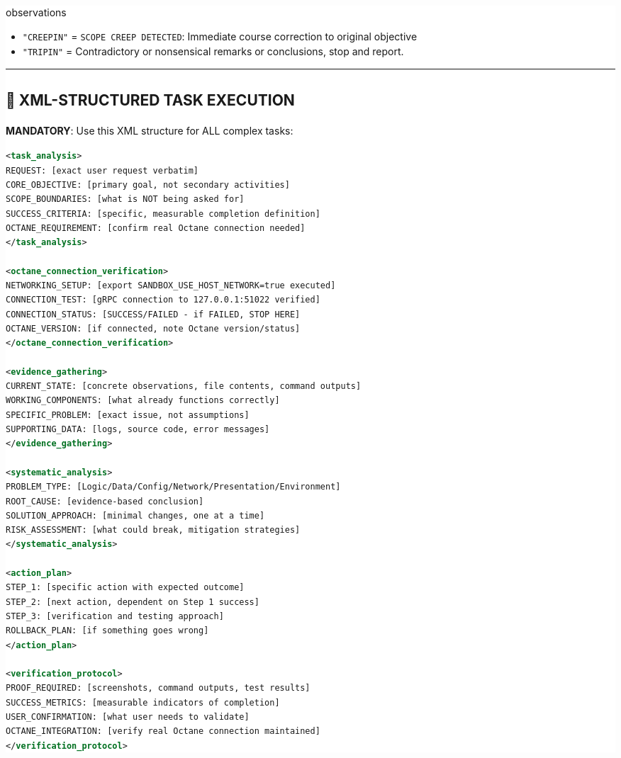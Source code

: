 observations
- `"CREEPIN"` = `SCOPE CREEP DETECTED`: Immediate course correction to original objective
- `"TRIPIN"` = Contradictory or nonsensical remarks or conclusions, stop and report.

---

## 🎯 XML-STRUCTURED TASK EXECUTION

**MANDATORY**: Use this XML structure for ALL complex tasks:

```xml
<task_analysis>
REQUEST: [exact user request verbatim]
CORE_OBJECTIVE: [primary goal, not secondary activities]  
SCOPE_BOUNDARIES: [what is NOT being asked for]
SUCCESS_CRITERIA: [specific, measurable completion definition]
OCTANE_REQUIREMENT: [confirm real Octane connection needed]
</task_analysis>

<octane_connection_verification>
NETWORKING_SETUP: [export SANDBOX_USE_HOST_NETWORK=true executed]
CONNECTION_TEST: [gRPC connection to 127.0.0.1:51022 verified]
CONNECTION_STATUS: [SUCCESS/FAILED - if FAILED, STOP HERE]
OCTANE_VERSION: [if connected, note Octane version/status]
</octane_connection_verification>

<evidence_gathering>
CURRENT_STATE: [concrete observations, file contents, command outputs]
WORKING_COMPONENTS: [what already functions correctly]
SPECIFIC_PROBLEM: [exact issue, not assumptions]
SUPPORTING_DATA: [logs, source code, error messages]
</evidence_gathering>

<systematic_analysis>
PROBLEM_TYPE: [Logic/Data/Config/Network/Presentation/Environment]
ROOT_CAUSE: [evidence-based conclusion]
SOLUTION_APPROACH: [minimal changes, one at a time]
RISK_ASSESSMENT: [what could break, mitigation strategies]
</systematic_analysis>

<action_plan>
STEP_1: [specific action with expected outcome]
STEP_2: [next action, dependent on Step 1 success]
STEP_3: [verification and testing approach]
ROLLBACK_PLAN: [if something goes wrong]
</action_plan>

<verification_protocol>
PROOF_REQUIRED: [screenshots, command outputs, test results]
SUCCESS_METRICS: [measurable indicators of completion]
USER_CONFIRMATION: [what user needs to validate]
OCTANE_INTEGRATION: [verify real Octane connection maintained]
</verification_protocol>
```
